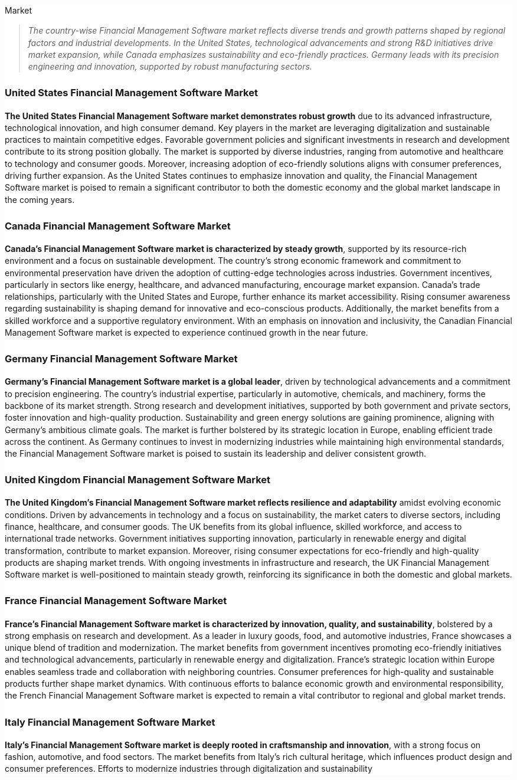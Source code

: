 Market<br /></span></h1><blockquote><p><em><span class="">The country-wise Financial Management Software market reflects diverse trends and growth patterns shaped by regional factors and industrial developments. In the United States, technological advancements and strong R&amp;D initiatives drive market expansion, while Canada emphasizes sustainability and eco-friendly practices. Germany leads with its precision engineering and innovation, supported by robust manufacturing sectors.</span></em></p></blockquote><h3><strong>United States Financial Management Software Market</strong></h3><p><strong>The United States Financial Management Software market demonstrates robust growth</strong> due to its advanced infrastructure, technological innovation, and high consumer demand. Key players in the market are leveraging digitalization and sustainable practices to maintain competitive edges. Favorable government policies and significant investments in research and development contribute to its strong position globally. The market is supported by diverse industries, ranging from automotive and healthcare to technology and consumer goods. Moreover, increasing adoption of eco-friendly solutions aligns with consumer preferences, driving further expansion. As the United States continues to emphasize innovation and quality, the Financial Management Software market is poised to remain a significant contributor to both the domestic economy and the global market landscape in the coming years.</p><h3><strong>Canada Financial Management Software Market</strong></h3><p><strong>Canada&rsquo;s Financial Management Software market is characterized by steady growth</strong>, supported by its resource-rich environment and a focus on sustainable development. The country&rsquo;s strong economic framework and commitment to environmental preservation have driven the adoption of cutting-edge technologies across industries. Government incentives, particularly in sectors like energy, healthcare, and advanced manufacturing, encourage market expansion. Canada&rsquo;s trade relationships, particularly with the United States and Europe, further enhance its market accessibility. Rising consumer awareness regarding sustainability is shaping demand for innovative and eco-conscious products. Additionally, the market benefits from a skilled workforce and a supportive regulatory environment. With an emphasis on innovation and inclusivity, the Canadian Financial Management Software market is expected to experience continued growth in the near future.</p><h3><strong>Germany Financial Management Software Market</strong></h3><p><strong>Germany&rsquo;s Financial Management Software market is a global leader</strong>, driven by technological advancements and a commitment to precision engineering. The country&rsquo;s industrial expertise, particularly in automotive, chemicals, and machinery, forms the backbone of its market strength. Strong research and development initiatives, supported by both government and private sectors, foster innovation and high-quality production. Sustainability and green energy solutions are gaining prominence, aligning with Germany&rsquo;s ambitious climate goals. The market is further bolstered by its strategic location in Europe, enabling efficient trade across the continent. As Germany continues to invest in modernizing industries while maintaining high environmental standards, the Financial Management Software market is poised to sustain its leadership and deliver consistent growth.</p><h3><strong>United Kingdom Financial Management Software Market</strong></h3><p><strong>The United Kingdom&rsquo;s Financial Management Software market reflects resilience and adaptability</strong> amidst evolving economic conditions. Driven by advancements in technology and a focus on sustainability, the market caters to diverse sectors, including finance, healthcare, and consumer goods. The UK benefits from its global influence, skilled workforce, and access to international trade networks. Government initiatives supporting innovation, particularly in renewable energy and digital transformation, contribute to market expansion. Moreover, rising consumer expectations for eco-friendly and high-quality products are shaping market trends. With ongoing investments in infrastructure and research, the UK Financial Management Software market is well-positioned to maintain steady growth, reinforcing its significance in both the domestic and global markets.</p><h3><strong>France Financial Management Software Market</strong></h3><p><strong>France&rsquo;s Financial Management Software market is characterized by innovation, quality, and sustainability</strong>, bolstered by a strong emphasis on research and development. As a leader in luxury goods, food, and automotive industries, France showcases a unique blend of tradition and modernization. The market benefits from government incentives promoting eco-friendly initiatives and technological advancements, particularly in renewable energy and digitalization. France&rsquo;s strategic location within Europe enables seamless trade and collaboration with neighboring countries. Consumer preferences for high-quality and sustainable products further shape market dynamics. With continuous efforts to balance economic growth and environmental responsibility, the French Financial Management Software market is expected to remain a vital contributor to regional and global market trends.</p><h3><strong>Italy Financial Management Software Market</strong></h3><p><strong>Italy&rsquo;s Financial Management Software market is deeply rooted in craftsmanship and innovation</strong>, with a strong focus on fashion, automotive, and food sectors. The market benefits from Italy&rsquo;s rich cultural heritage, which influences product design and consumer preferences. Efforts to modernize industries through digitalization and sustainability